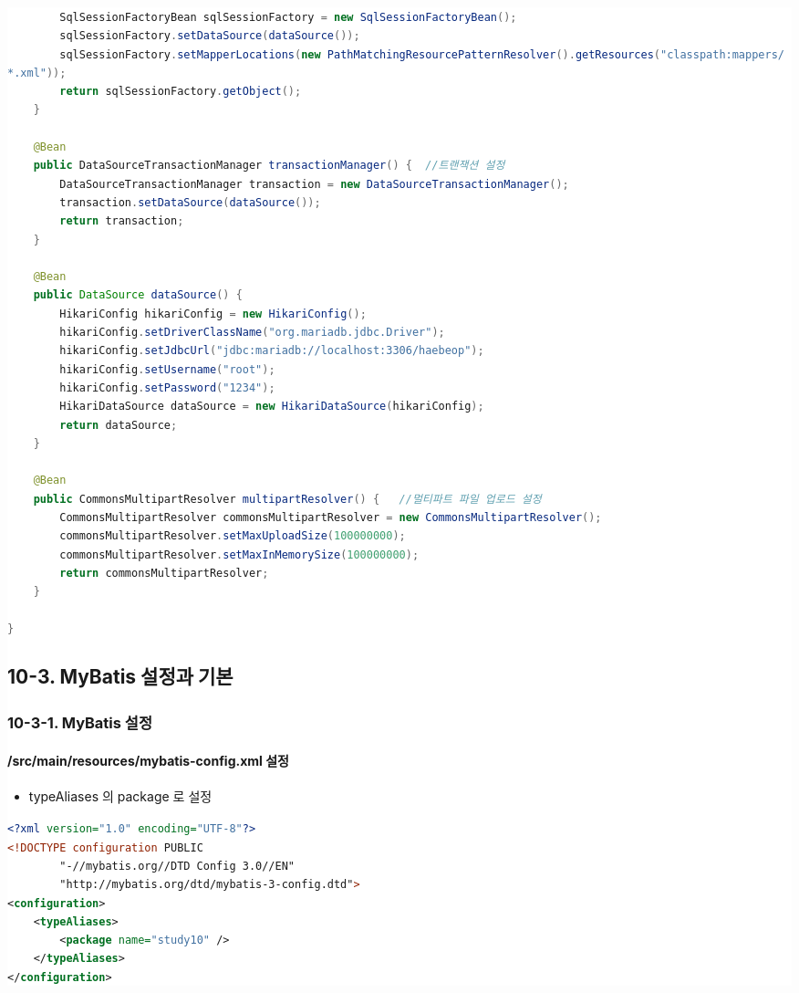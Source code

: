 ```java
        SqlSessionFactoryBean sqlSessionFactory = new SqlSessionFactoryBean();
        sqlSessionFactory.setDataSource(dataSource());
        sqlSessionFactory.setMapperLocations(new PathMatchingResourcePatternResolver().getResources("classpath:mappers/*.xml"));
        return sqlSessionFactory.getObject();
    }

    @Bean
    public DataSourceTransactionManager transactionManager() {  //트랜잭션 설정
        DataSourceTransactionManager transaction = new DataSourceTransactionManager();
        transaction.setDataSource(dataSource());
        return transaction;
    }

    @Bean
    public DataSource dataSource() {
        HikariConfig hikariConfig = new HikariConfig();
        hikariConfig.setDriverClassName("org.mariadb.jdbc.Driver");
        hikariConfig.setJdbcUrl("jdbc:mariadb://localhost:3306/haebeop");
        hikariConfig.setUsername("root");
        hikariConfig.setPassword("1234");
        HikariDataSource dataSource = new HikariDataSource(hikariConfig);
        return dataSource;
    }

    @Bean
    public CommonsMultipartResolver multipartResolver() {   //멀티파트 파일 업로드 설정
        CommonsMultipartResolver commonsMultipartResolver = new CommonsMultipartResolver();
        commonsMultipartResolver.setMaxUploadSize(100000000);
        commonsMultipartResolver.setMaxInMemorySize(100000000);
        return commonsMultipartResolver;
    }

}
```

## 10-3. MyBatis 설정과 기본

### 10-3-1. MyBatis 설정

#### /src/main/resources/mybatis-config.xml 설정

- typeAliases 의 package 로 설정

```xml
<?xml version="1.0" encoding="UTF-8"?>
<!DOCTYPE configuration PUBLIC
        "-//mybatis.org//DTD Config 3.0//EN"
        "http://mybatis.org/dtd/mybatis-3-config.dtd">
<configuration>
    <typeAliases>
        <package name="study10" />
    </typeAliases>
</configuration>
```
